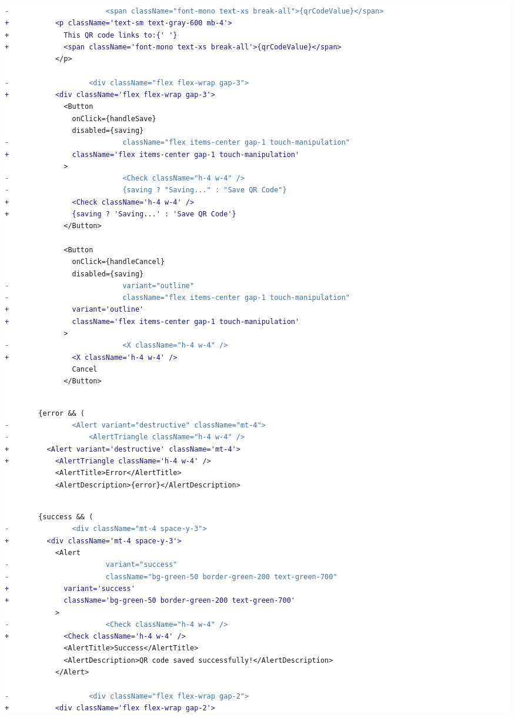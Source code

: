 ```diff
- 						<span className="font-mono text-xs break-all">{qrCodeValue}</span>
+           <p className='text-sm text-gray-600 mb-4'>
+             This QR code links to:{' '}
+             <span className='font-mono text-xs break-all'>{qrCodeValue}</span>
            </p>
  
- 					<div className="flex flex-wrap gap-3">
+           <div className='flex flex-wrap gap-3'>
              <Button
                onClick={handleSave}
                disabled={saving}
- 							className="flex items-center gap-1 touch-manipulation"
+               className='flex items-center gap-1 touch-manipulation'
              >
- 							<Check className="h-4 w-4" />
- 							{saving ? "Saving..." : "Save QR Code"}
+               <Check className='h-4 w-4' />
+               {saving ? 'Saving...' : 'Save QR Code'}
              </Button>
  
              <Button
                onClick={handleCancel}
                disabled={saving}
- 							variant="outline"
- 							className="flex items-center gap-1 touch-manipulation"
+               variant='outline'
+               className='flex items-center gap-1 touch-manipulation'
              >
- 							<X className="h-4 w-4" />
+               <X className='h-4 w-4' />
                Cancel
              </Button>
```

```diff
  
        {error && (
- 				<Alert variant="destructive" className="mt-4">
- 					<AlertTriangle className="h-4 w-4" />
+         <Alert variant='destructive' className='mt-4'>
+           <AlertTriangle className='h-4 w-4' />
            <AlertTitle>Error</AlertTitle>
            <AlertDescription>{error}</AlertDescription>
```

```diff
  
        {success && (
- 				<div className="mt-4 space-y-3">
+         <div className='mt-4 space-y-3'>
            <Alert
- 						variant="success"
- 						className="bg-green-50 border-green-200 text-green-700"
+             variant='success'
+             className='bg-green-50 border-green-200 text-green-700'
            >
- 						<Check className="h-4 w-4" />
+             <Check className='h-4 w-4' />
              <AlertTitle>Success</AlertTitle>
              <AlertDescription>QR code saved successfully!</AlertDescription>
            </Alert>
  
- 					<div className="flex flex-wrap gap-2">
+           <div className='flex flex-wrap gap-2'>
```